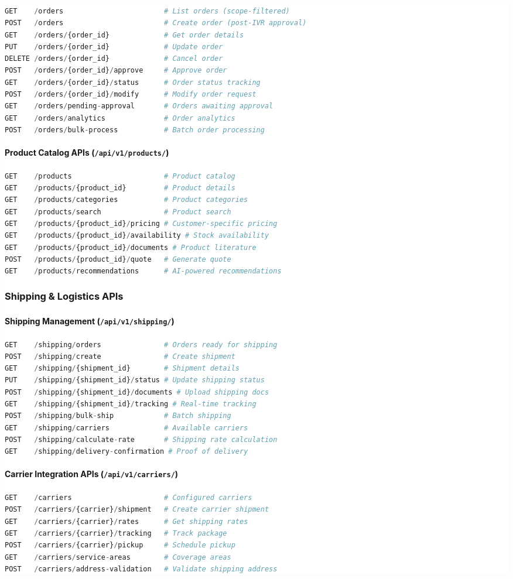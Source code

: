 ```py
GET    /orders                        # List orders (scope-filtered)
POST   /orders                        # Create order (post-IVR approval)
GET    /orders/{order_id}             # Get order details
PUT    /orders/{order_id}             # Update order
DELETE /orders/{order_id}             # Cancel order
POST   /orders/{order_id}/approve     # Approve order
GET    /orders/{order_id}/status      # Order status tracking
POST   /orders/{order_id}/modify      # Modify order request
GET    /orders/pending-approval       # Orders awaiting approval
GET    /orders/analytics              # Order analytics
POST   /orders/bulk-process           # Batch order processing
```

#### **Product Catalog APIs (`/api/v1/products/`)**

```py
GET    /products                      # Product catalog
GET    /products/{product_id}         # Product details
GET    /products/categories           # Product categories
GET    /products/search               # Product search
GET    /products/{product_id}/pricing # Customer-specific pricing
GET    /products/{product_id}/availability # Stock availability
GET    /products/{product_id}/documents # Product literature
POST   /products/{product_id}/quote   # Generate quote
GET    /products/recommendations      # AI-powered recommendations
```

### **Shipping & Logistics APIs**

#### **Shipping Management (`/api/v1/shipping/`)**

```py
GET    /shipping/orders               # Orders ready for shipping
POST   /shipping/create               # Create shipment
GET    /shipping/{shipment_id}        # Shipment details
PUT    /shipping/{shipment_id}/status # Update shipping status
POST   /shipping/{shipment_id}/documents # Upload shipping docs
GET    /shipping/{shipment_id}/tracking # Real-time tracking
POST   /shipping/bulk-ship            # Batch shipping
GET    /shipping/carriers             # Available carriers
POST   /shipping/calculate-rate       # Shipping rate calculation
GET    /shipping/delivery-confirmation # Proof of delivery
```

#### **Carrier Integration APIs (`/api/v1/carriers/`)**

```py
GET    /carriers                      # Configured carriers
POST   /carriers/{carrier}/shipment   # Create carrier shipment
GET    /carriers/{carrier}/rates      # Get shipping rates
GET    /carriers/{carrier}/tracking   # Track package
POST   /carriers/{carrier}/pickup     # Schedule pickup
GET    /carriers/service-areas        # Coverage areas
POST   /carriers/address-validation   # Validate shipping address
```
